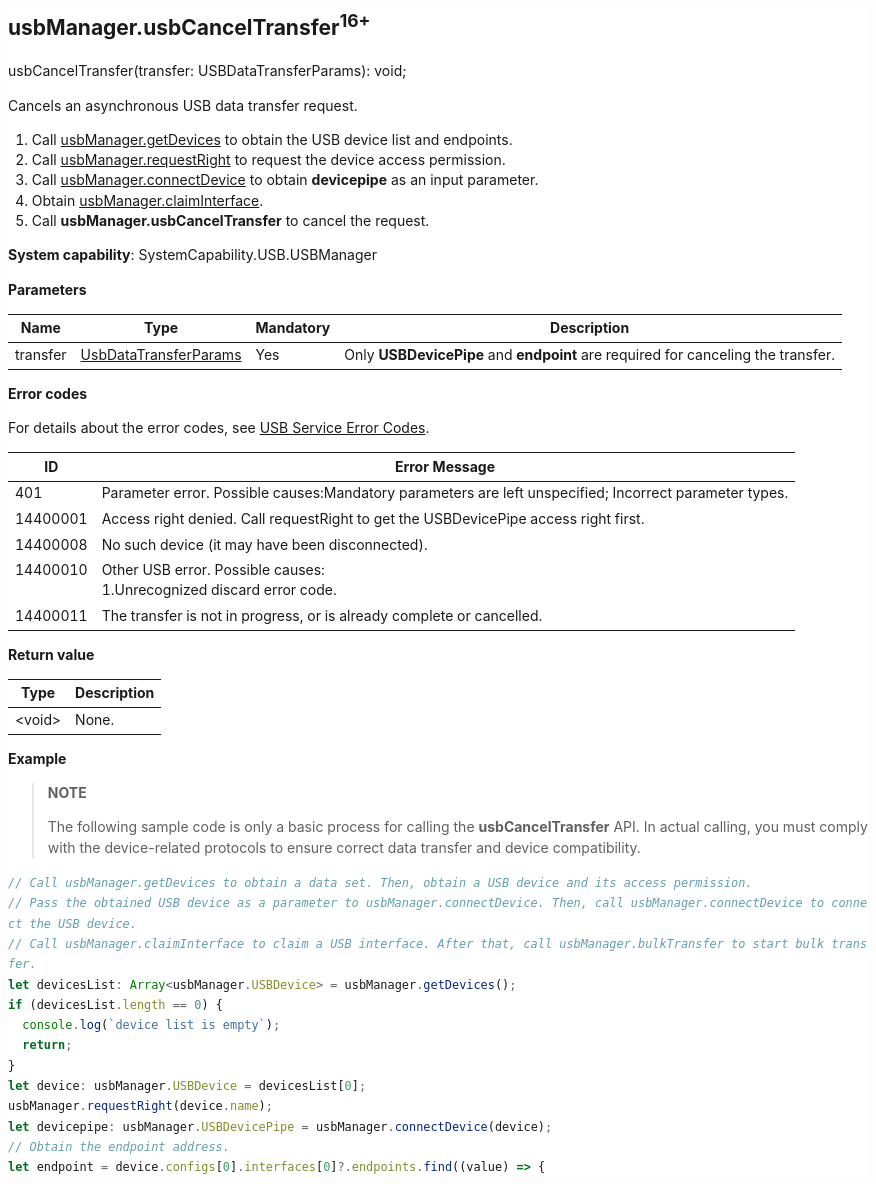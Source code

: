 
## usbManager.usbCancelTransfer<sup>16+</sup>

usbCancelTransfer(transfer: USBDataTransferParams): void;

Cancels an asynchronous USB data transfer request.

1. Call [usbManager.getDevices](#usbmanagergetdevices) to obtain the USB device list and endpoints.
2. Call [usbManager.requestRight](#usbmanagerrequestright) to request the device access permission.
3. Call [usbManager.connectDevice](#usbmanagerconnectdevice) to obtain **devicepipe** as an input parameter.
4. Obtain [usbManager.claimInterface](#usbmanagerclaiminterface).
5. Call **usbManager.usbCancelTransfer** to cancel the request.

**System capability**: SystemCapability.USB.USBManager

**Parameters**

| Name| Type| Mandatory| Description|
| -------- | -------- | -------- | -------- |
| transfer | [UsbDataTransferParams](#usbdatatransferparams16) | Yes| Only **USBDevicePipe** and **endpoint** are required for canceling the transfer.|

**Error codes**

For details about the error codes, see [USB Service Error Codes](errorcode-usb.md).

| ID| Error Message                                                    |
| -------- | ------------------------------------------------------------ |
| 401 | Parameter error. Possible causes:Mandatory parameters are left unspecified; Incorrect parameter types. |
| 14400001 | Access right denied. Call requestRight to get the USBDevicePipe access right first. |
| 14400008 | No such device (it may have been disconnected). |
| 14400010 | Other USB error. Possible causes:<br>1.Unrecognized discard error code. |
| 14400011 | The transfer is not in progress, or is already complete or cancelled.|

**Return value**

| Type| Description|
| -------- | -------- |
| &lt;void&gt; | None.|

**Example**

> **NOTE**
>
> The following sample code is only a basic process for calling the **usbCancelTransfer** API. In actual calling, you must comply with the device-related protocols to ensure correct data transfer and device compatibility.

```ts
// Call usbManager.getDevices to obtain a data set. Then, obtain a USB device and its access permission.
// Pass the obtained USB device as a parameter to usbManager.connectDevice. Then, call usbManager.connectDevice to connect the USB device.
// Call usbManager.claimInterface to claim a USB interface. After that, call usbManager.bulkTransfer to start bulk transfer.
let devicesList: Array<usbManager.USBDevice> = usbManager.getDevices();
if (devicesList.length == 0) {
  console.log(`device list is empty`);
  return;
}
let device: usbManager.USBDevice = devicesList[0];
usbManager.requestRight(device.name);
let devicepipe: usbManager.USBDevicePipe = usbManager.connectDevice(device);
// Obtain the endpoint address.
let endpoint = device.configs[0].interfaces[0]?.endpoints.find((value) => {
```
